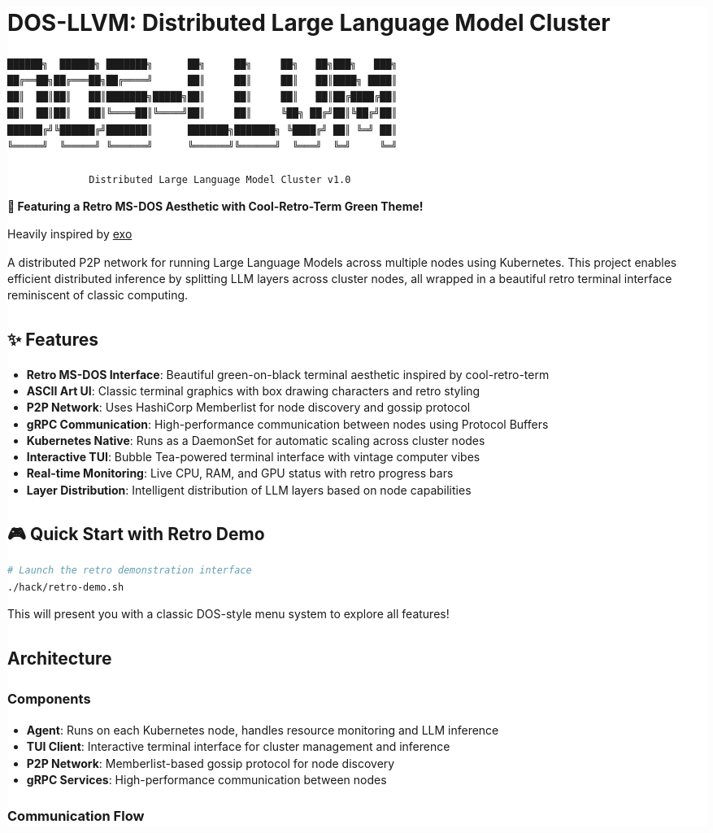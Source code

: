 # DOS-LLVM: Distributed Large Language Model Cluster

```
██████╗  ██████╗ ███████╗      ██╗     ██╗     ██╗   ██╗███╗   ███╗
██╔══██╗██╔═══██╗██╔════╝      ██║     ██║     ██║   ██║████╗ ████║
██║  ██║██║   ██║███████╗█████╗██║     ██║     ██║   ██║██╔████╔██║
██║  ██║██║   ██║╚════██║╚════╝██║     ██║     ╚██╗ ██╔╝██║╚██╔╝██║
██████╔╝╚██████╔╝███████║      ███████╗███████╗ ╚████╔╝ ██║ ╚═╝ ██║
╚═════╝  ╚═════╝ ╚══════╝      ╚══════╝╚══════╝  ╚═══╝  ╚═╝     ╚═╝
                    
              Distributed Large Language Model Cluster v1.0
```

**🎨 Featuring a Retro MS-DOS Aesthetic with Cool-Retro-Term Green Theme!**

Heavily inspired by [exo](https://github.com/exo-explore/exo)

A distributed P2P network for running Large Language Models across multiple nodes using Kubernetes. This project enables efficient distributed inference by splitting LLM layers across cluster nodes, all wrapped in a beautiful retro terminal interface reminiscent of classic computing.

## ✨ Features

- **Retro MS-DOS Interface**: Beautiful green-on-black terminal aesthetic inspired by cool-retro-term
- **ASCII Art UI**: Classic terminal graphics with box drawing characters and retro styling
- **P2P Network**: Uses HashiCorp Memberlist for node discovery and gossip protocol
- **gRPC Communication**: High-performance communication between nodes using Protocol Buffers
- **Kubernetes Native**: Runs as a DaemonSet for automatic scaling across cluster nodes
- **Interactive TUI**: Bubble Tea-powered terminal interface with vintage computer vibes
- **Real-time Monitoring**: Live CPU, RAM, and GPU status with retro progress bars
- **Layer Distribution**: Intelligent distribution of LLM layers based on node capabilities

## 🎮 Quick Start with Retro Demo

```bash
# Launch the retro demonstration interface
./hack/retro-demo.sh
```

This will present you with a classic DOS-style menu system to explore all features!

## Architecture

### Components

- **Agent**: Runs on each Kubernetes node, handles resource monitoring and LLM inference
- **TUI Client**: Interactive terminal interface for cluster management and inference
- **P2P Network**: Memberlist-based gossip protocol for node discovery
- **gRPC Services**: High-performance communication between nodes

### Communication Flow
